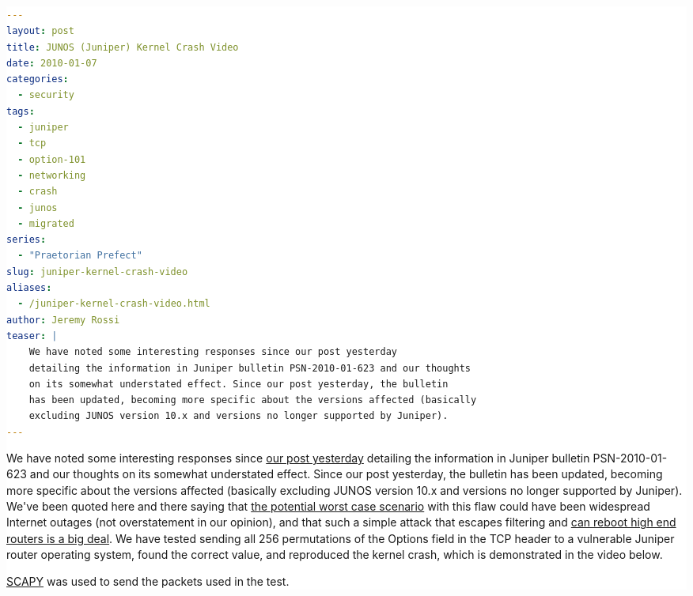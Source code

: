 ```yaml
---
layout: post
title: JUNOS (Juniper) Kernel Crash Video
date: 2010-01-07 
categories: 
  - security
tags: 
  - juniper
  - tcp
  - option-101
  - networking
  - crash
  - junos
  - migrated
series:
  - "Praetorian Prefect"
slug: juniper-kernel-crash-video
aliases:
  - /juniper-kernel-crash-video.html
author: Jeremy Rossi
teaser: |
    We have noted some interesting responses since our post yesterday
    detailing the information in Juniper bulletin PSN-2010-01-623 and our thoughts 
    on its somewhat understated effect. Since our post yesterday, the bulletin 
    has been updated, becoming more specific about the versions affected (basically 
    excluding JUNOS version 10.x and versions no longer supported by Juniper). 
---
```



We have noted some interesting responses since [our post yesterday](http://praetorianprefect.com/archives/2010/01/junos-juniper-flaw-exposes-core-routers-to-kernal-crash/) 
detailing the information in Juniper bulletin PSN-2010-01-623 and our thoughts 
on its somewhat understated effect. Since our post yesterday, the bulletin 
has been updated, becoming more specific about the versions affected (basically 
excluding JUNOS version 10.x and versions no longer supported by Juniper). 
We've been quoted here and there saying that [the potential worst case scenario](http://www.theregister.co.uk/2010/01/07/juniper_critical_router_bug/) 
with this flaw could have been widespread Internet outages (not overstatement in our opinion), 
and that such a simple attack that escapes filtering and 
[can reboot high end routers is a big deal](http://www.computerworld.com/s/article/9143342/Juniper_patches_router_crashing_bug). 
We have tested sending all 256 permutations of the Options field in the TCP header 
to a vulnerable Juniper router operating system, found the correct value, and 
reproduced the kernel crash, which is demonstrated in the video below.

[SCAPY](http://www.secdev.org/projects/scapy/) was used to send the packets used in the test.

<object width="700" height="674" classid="clsid:d27cdb6e-ae6d-11cf-96b8-444553540000" codebase="http://download.macromedia.com/pub/shockwave/cabs/flash/swflash.cab#version=6,0,40,0"><param name="allowfullscreen" value="true" /><param name="allowscriptaccess" value="always" /><param name="src" value="http://vimeo.com/moogaloop.swf?clip_id=8606222&amp;server=vimeo.com&amp;show_title=0&amp;show_byline=0&amp;show_portrait=0&amp;color=00ADEF&amp;fullscreen=1" /><embed width="700" height="674" type="application/x-shockwave-flash" src="http://vimeo.com/moogaloop.swf?clip_id=8606222&amp;server=vimeo.com&amp;show_title=0&amp;show_byline=0&amp;show_portrait=0&amp;color=00ADEF&amp;fullscreen=1" allowfullscreen="true" allowscriptaccess="always" /></object>

